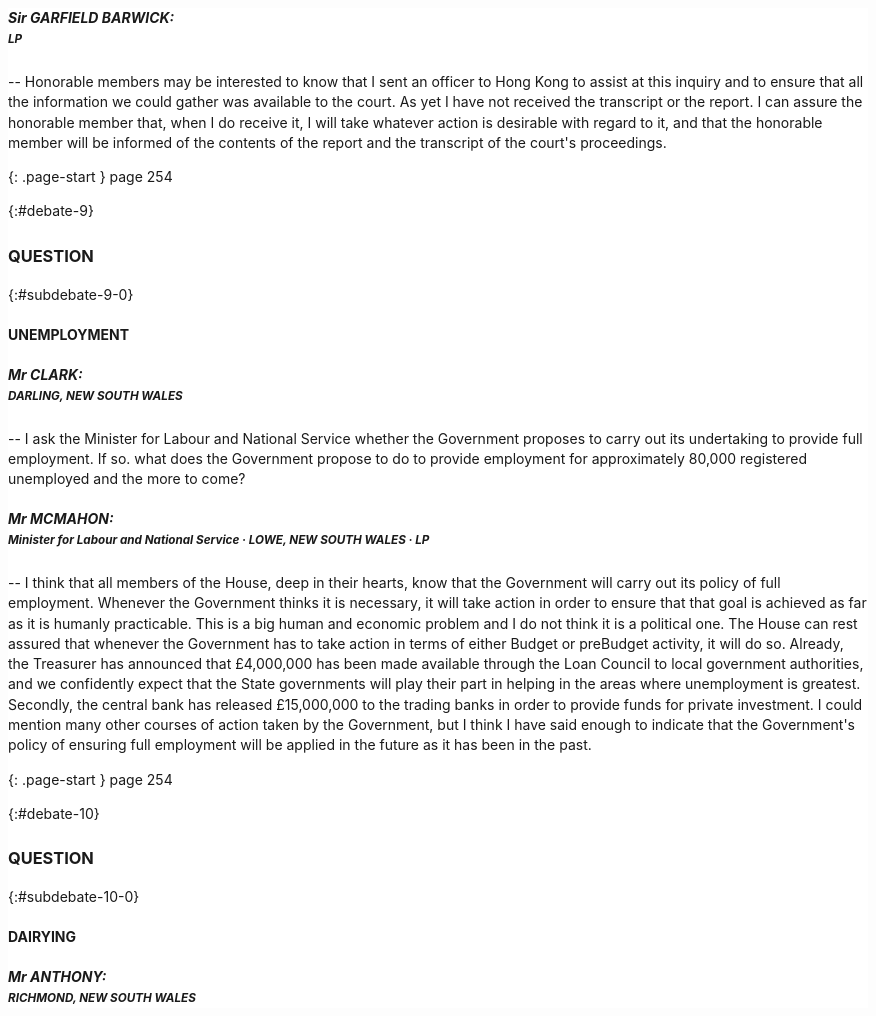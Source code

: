 ##### Sir GARFIELD BARWICK:<br><small class="text-muted">LP</small>

-- Honorable members may be interested to know that I sent an officer to Hong Kong to assist at this inquiry and to ensure that all the information we could gather was available to the court. As yet I have not received the transcript or the report. I can assure the honorable member that, when I do receive it, I will take whatever action is desirable with regard to it, and that the honorable member will be informed of the contents of the report and the transcript of the court's proceedings. 

{: .page-start }
page 254

{:#debate-9}
### QUESTION

{:#subdebate-9-0}
#### UNEMPLOYMENT

##### Mr CLARK:<br><small class="text-muted">DARLING, NEW SOUTH WALES</small>

-- I ask the Minister for Labour and National Service whether the Government proposes to carry out its undertaking to provide full employment. If so. what does the Government propose to do to provide employment for approximately 80,000 registered unemployed and the more to come? 

##### Mr MCMAHON:<br><small class="text-muted">Minister for Labour and National Service &middot; LOWE, NEW SOUTH WALES &middot; LP</small>

-- I think that all members of the House, deep in their hearts, know that the Government will carry out its policy of full employment. Whenever the Government thinks it is necessary, it will take action in order to ensure that that goal is achieved as far as it is humanly practicable. This is a big human and economic problem and I do not think it is a political one. The House can rest assured that whenever the Government has to take action in terms of either Budget or preBudget activity, it will do so. Already, the Treasurer has announced that £4,000,000 has been made available through the Loan Council to local government authorities, and we confidently expect that the State governments will play their part in helping in the areas where unemployment is greatest. Secondly, the central bank has released £15,000,000 to the trading banks in order to provide funds for private investment. I could mention many other courses of action taken by the Government, but I think I have said enough to indicate that the Government's policy of ensuring full employment will be applied in the future as it has been in the past. 

{: .page-start }
page 254

{:#debate-10}
### QUESTION

{:#subdebate-10-0}
#### DAIRYING

##### Mr ANTHONY:<br><small class="text-muted">RICHMOND, NEW SOUTH WALES</small>
